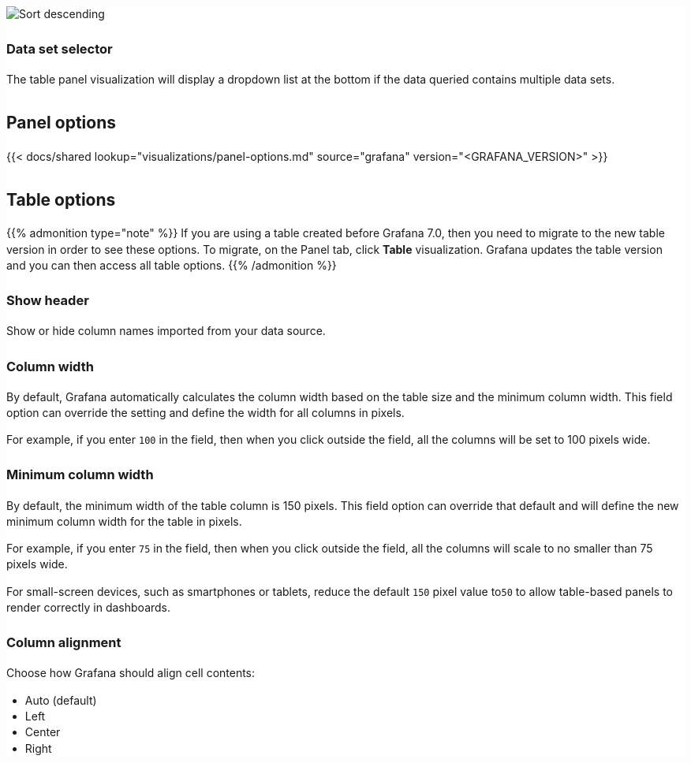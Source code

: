 ![Sort descending](/static/img/docs/tables/sort-descending.png 'Sort descending')

### Data set selector

The table panel visualization will display a dropdown list at the bottom if the data queried contains multiple data sets.

## Panel options

{{< docs/shared lookup="visualizations/panel-options.md" source="grafana" version="<GRAFANA_VERSION>" >}}

## Table options

{{% admonition type="note" %}}
If you are using a table created before Grafana 7.0, then you need to migrate to the new table version in order to see these options. To migrate, on the Panel tab, click **Table** visualization. Grafana updates the table version and you can then access all table options.
{{% /admonition %}}

### Show header

Show or hide column names imported from your data source.

### Column width

By default, Grafana automatically calculates the column width based on the table size and the minimum column width. This field option can override the setting and define the width for all columns in pixels.

For example, if you enter `100` in the field, then when you click outside the field, all the columns will be set to 100 pixels wide.

### Minimum column width

By default, the minimum width of the table column is 150 pixels. This field option can override that default and will define the new minimum column width for the table in pixels.

For example, if you enter `75` in the field, then when you click outside the field, all the columns will scale to no smaller than 75 pixels wide.

For small-screen devices, such as smartphones or tablets, reduce the default `150` pixel value to`50` to allow table-based panels to render correctly in dashboards.

### Column alignment

Choose how Grafana should align cell contents:

- Auto (default)
- Left
- Center
- Right
